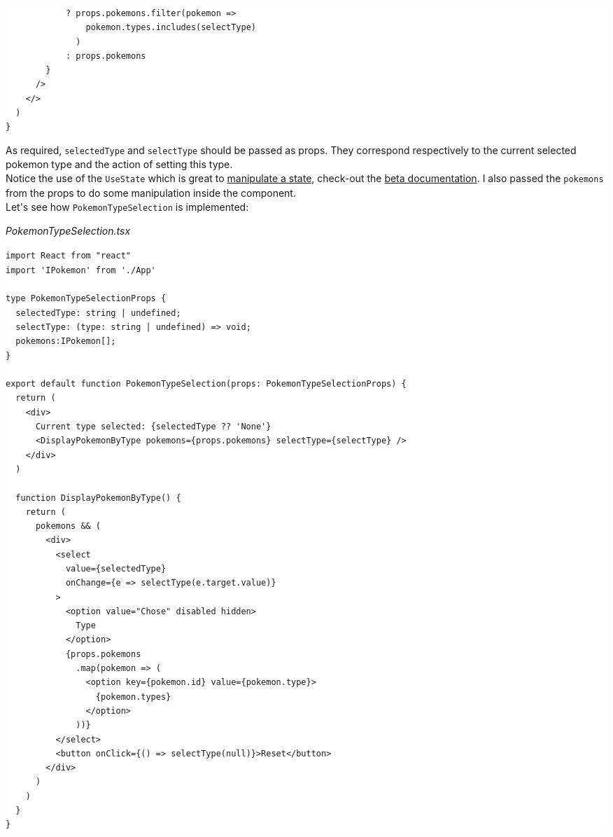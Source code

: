```tsx
            ? props.pokemons.filter(pokemon =>
                pokemon.types.includes(selectType)
              )
            : props.pokemons
        }
      />
    </>
  )
}
```

As required, `selectedType` and `selectType` should be passed as props. They correspond respectively to the current selected pokemon type and the action of setting this type.  
Notice the use of the `UseState` which is great to [manipulate a state](https://fr.reactjs.org/docs/hooks-state.html), check-out the [beta documentation](https://beta.reactjs.org/reference/usestate).
I also passed the `pokemons` from the props to do some manipulation inside the component.  
Let's see how `PokemonTypeSelection` is implemented:

_PokemonTypeSelection.tsx_

```tsx
import React from "react"
import 'IPokemon' from './App'

type PokemonTypeSelectionProps {
  selectedType: string | undefined;
  selectType: (type: string | undefined) => void;
  pokemons:IPokemon[];
}

export default function PokemonTypeSelection(props: PokemonTypeSelectionProps) {
  return (
    <div>
      Current type selected: {selectedType ?? 'None'}
      <DisplayPokemonByType pokemons={props.pokemons} selectType={selectType} />
    </div>
  )

  function DisplayPokemonByType() {
    return (
      pokemons && (
        <div>
          <select
            value={selectedType}
            onChange={e => selectType(e.target.value)}
          >
            <option value="Chose" disabled hidden>
              Type
            </option>
            {props.pokemons
              .map(pokemon => (
                <option key={pokemon.id} value={pokemon.type}>
                  {pokemon.types}
                </option>
              ))}
          </select>
          <button onClick={() => selectType(null)}>Reset</button>
        </div>
      )
    )
  }
}
```
